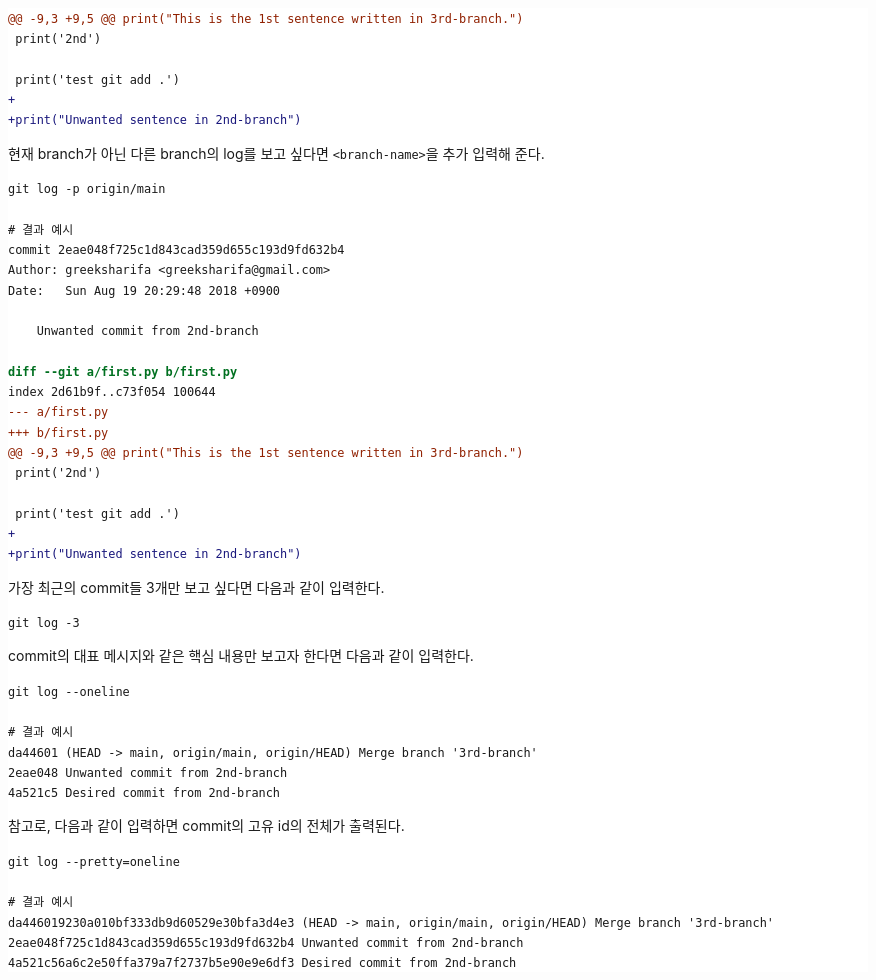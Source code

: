 ```diff
@@ -9,3 +9,5 @@ print("This is the 1st sentence written in 3rd-branch.")
 print('2nd')

 print('test git add .')
+
+print("Unwanted sentence in 2nd-branch")
```

현재 branch가 아닌 다른 branch의 log를 보고 싶다면 `<branch-name>`을 추가 입력해 준다.

```diff
git log -p origin/main

# 결과 예시
commit 2eae048f725c1d843cad359d655c193d9fd632b4
Author: greeksharifa <greeksharifa@gmail.com>
Date:   Sun Aug 19 20:29:48 2018 +0900

    Unwanted commit from 2nd-branch

diff --git a/first.py b/first.py
index 2d61b9f..c73f054 100644
--- a/first.py
+++ b/first.py
@@ -9,3 +9,5 @@ print("This is the 1st sentence written in 3rd-branch.")
 print('2nd')

 print('test git add .')
+
+print("Unwanted sentence in 2nd-branch")
```

가장 최근의 commit들 3개만 보고 싶다면 다음과 같이 입력한다.
```vim
git log -3
```

commit의 대표 메시지와 같은 핵심 내용만 보고자 한다면 다음과 같이 입력한다.
```vim
git log --oneline

# 결과 예시
da44601 (HEAD -> main, origin/main, origin/HEAD) Merge branch '3rd-branch'
2eae048 Unwanted commit from 2nd-branch
4a521c5 Desired commit from 2nd-branch
```

참고로, 다음과 같이 입력하면 commit의 고유 id의 전체가 출력된다.
```vim 
git log --pretty=oneline

# 결과 예시
da446019230a010bf333db9d60529e30bfa3d4e3 (HEAD -> main, origin/main, origin/HEAD) Merge branch '3rd-branch'
2eae048f725c1d843cad359d655c193d9fd632b4 Unwanted commit from 2nd-branch
4a521c56a6c2e50ffa379a7f2737b5e90e9e6df3 Desired commit from 2nd-branch
```
